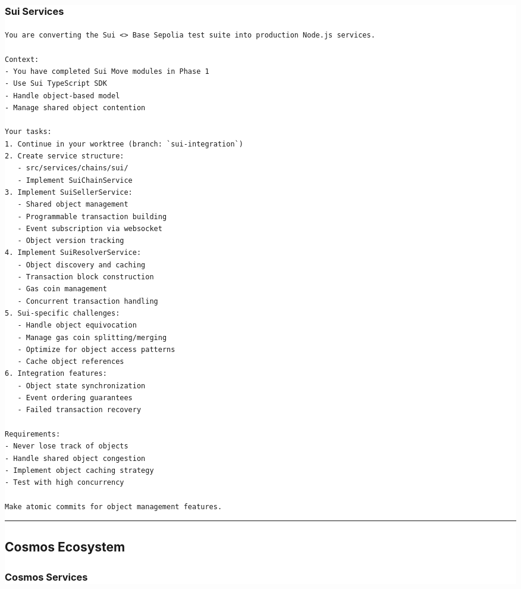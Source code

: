 
### Sui Services

```
You are converting the Sui <> Base Sepolia test suite into production Node.js services.

Context:
- You have completed Sui Move modules in Phase 1
- Use Sui TypeScript SDK
- Handle object-based model
- Manage shared object contention

Your tasks:
1. Continue in your worktree (branch: `sui-integration`)
2. Create service structure:
   - src/services/chains/sui/
   - Implement SuiChainService
3. Implement SuiSellerService:
   - Shared object management
   - Programmable transaction building
   - Event subscription via websocket
   - Object version tracking
4. Implement SuiResolverService:
   - Object discovery and caching
   - Transaction block construction
   - Gas coin management
   - Concurrent transaction handling
5. Sui-specific challenges:
   - Handle object equivocation
   - Manage gas coin splitting/merging
   - Optimize for object access patterns
   - Cache object references
6. Integration features:
   - Object state synchronization
   - Event ordering guarantees
   - Failed transaction recovery

Requirements:
- Never lose track of objects
- Handle shared object congestion
- Implement object caching strategy
- Test with high concurrency

Make atomic commits for object management features.
```

---

## Cosmos Ecosystem

### Cosmos Services
